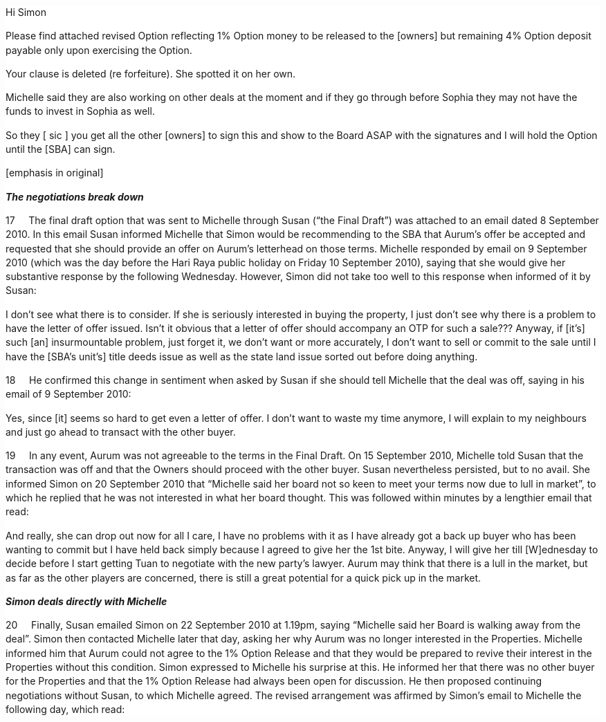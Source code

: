  Hi Simon 


 Please find attached revised Option reflecting 1% Option money to be released to the [owners] but remaining 4% Option deposit payable only upon exercising the Option. 

 Your clause is deleted (re forfeiture). She spotted it on her own. 

 Michelle said they are also working on other deals at the moment and if they go through before Sophia they may not have the funds to invest in Sophia as well. 

 So they [ sic ] you get all the other [owners] to sign this and show to the Board ASAP with the signatures and I will hold the Option until the [SBA] can sign. 

 [emphasis in original] 

**_The negotiations break down_** 

17     The final draft option that was sent to Michelle through Susan (“the Final Draft”) was attached to an email dated 8 September 2010. In this email Susan informed Michelle that Simon would be recommending to the SBA that Aurum’s offer be accepted and requested that she should provide an offer on Aurum’s letterhead on those terms. Michelle responded by email on 9 September 2010 (which was the day before the Hari Raya public holiday on Friday 10 September 2010), saying that she would give her substantive response by the following Wednesday. However, Simon did not take too well to this response when informed of it by Susan: 

 I don’t see what there is to consider. If she is seriously interested in buying the property, I just don’t see why there is a problem to have the letter of offer issued. Isn’t it obvious that a letter of offer should accompany an OTP for such a sale??? Anyway, if [it’s] such [an] insurmountable problem, just forget it, we don’t want or more accurately, I don’t want to sell or commit to the sale until I have the [SBA’s unit’s] title deeds issue as well as the state land issue sorted out before doing anything. 

18     He confirmed this change in sentiment when asked by Susan if she should tell Michelle that the deal was off, saying in his email of 9 September 2010: 

 Yes, since [it] seems so hard to get even a letter of offer. I don’t want to waste my time anymore, I will explain to my neighbours and just go ahead to transact with the other buyer. 

19     In any event, Aurum was not agreeable to the terms in the Final Draft. On 15 September 2010, Michelle told Susan that the transaction was off and that the Owners should proceed with the other buyer. Susan nevertheless persisted, but to no avail. She informed Simon on 20 September 2010 that “Michelle said her board not so keen to meet your terms now due to lull in market”, to which he replied that he was not interested in what her board thought. This was followed within minutes by a lengthier email that read: 

 And really, she can drop out now for all I care, I have no problems with it as I have already got a back up buyer who has been wanting to commit but I have held back simply because I agreed to give her the 1st bite. Anyway, I will give her till [W]ednesday to decide before I start getting Tuan to negotiate with the new party’s lawyer. Aurum may think that there is a lull in the market, but as far as the other players are concerned, there is still a great potential for a quick pick up in the market. 

**_Simon deals directly with Michelle_** 


20     Finally, Susan emailed Simon on 22 September 2010 at 1.19pm, saying “Michelle said her Board is walking away from the deal”. Simon then contacted Michelle later that day, asking her why Aurum was no longer interested in the Properties. Michelle informed him that Aurum could not agree to the 1% Option Release and that they would be prepared to revive their interest in the Properties without this condition. Simon expressed to Michelle his surprise at this. He informed her that there was no other buyer for the Properties and that the 1% Option Release had always been open for discussion. He then proposed continuing negotiations without Susan, to which Michelle agreed. The revised arrangement was affirmed by Simon’s email to Michelle the following day, which read: 
